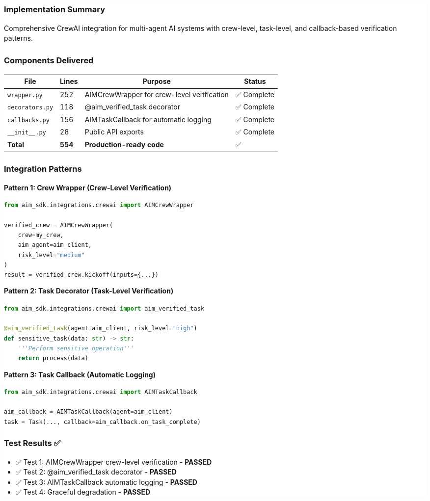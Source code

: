 ### Implementation Summary

Comprehensive CrewAI integration for multi-agent AI systems with crew-level, task-level, and callback-based verification patterns.

### Components Delivered

| File | Lines | Purpose | Status |
|------|-------|---------|--------|
| `wrapper.py` | 252 | AIMCrewWrapper for crew-level verification | ✅ Complete |
| `decorators.py` | 118 | @aim_verified_task decorator | ✅ Complete |
| `callbacks.py` | 156 | AIMTaskCallback for automatic logging | ✅ Complete |
| `__init__.py` | 28 | Public API exports | ✅ Complete |
| **Total** | **554** | **Production-ready code** | ✅ |

### Integration Patterns

**Pattern 1: Crew Wrapper (Crew-Level Verification)**
```python
from aim_sdk.integrations.crewai import AIMCrewWrapper

verified_crew = AIMCrewWrapper(
    crew=my_crew,
    aim_agent=aim_client,
    risk_level="medium"
)
result = verified_crew.kickoff(inputs={...})
```

**Pattern 2: Task Decorator (Task-Level Verification)**
```python
from aim_sdk.integrations.crewai import aim_verified_task

@aim_verified_task(agent=aim_client, risk_level="high")
def sensitive_task(data: str) -> str:
    '''Perform sensitive operation'''
    return process(data)
```

**Pattern 3: Task Callback (Automatic Logging)**
```python
from aim_sdk.integrations.crewai import AIMTaskCallback

aim_callback = AIMTaskCallback(agent=aim_client)
task = Task(..., callback=aim_callback.on_task_complete)
```

### Test Results ✅

- ✅ Test 1: AIMCrewWrapper crew-level verification - **PASSED**
- ✅ Test 2: @aim_verified_task decorator - **PASSED**
- ✅ Test 3: AIMTaskCallback automatic logging - **PASSED**
- ✅ Test 4: Graceful degradation - **PASSED**
